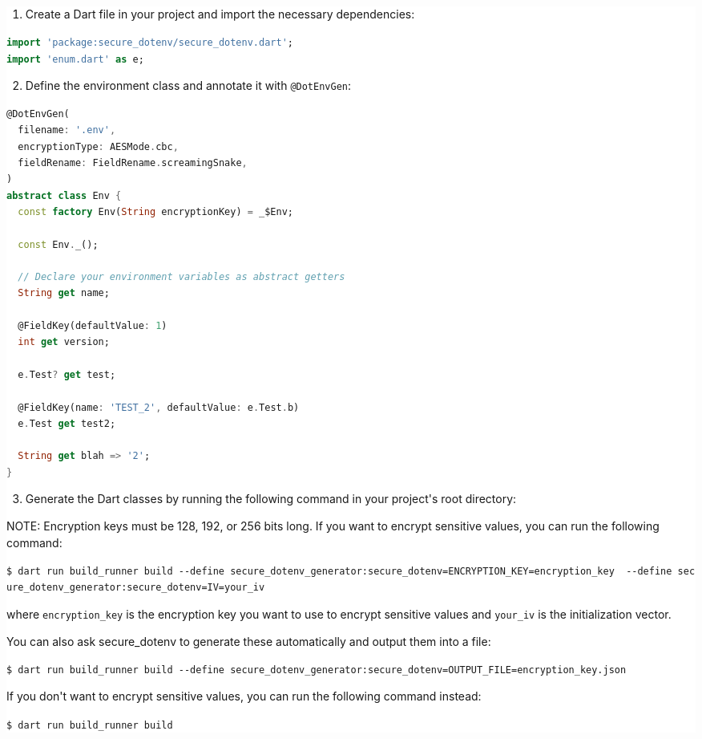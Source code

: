 1. Create a Dart file in your project and import the necessary dependencies:

```dart
import 'package:secure_dotenv/secure_dotenv.dart';
import 'enum.dart' as e;
```

2. Define the environment class and annotate it with `@DotEnvGen`:

```dart
@DotEnvGen(
  filename: '.env',
  encryptionType: AESMode.cbc,
  fieldRename: FieldRename.screamingSnake,
)
abstract class Env {
  const factory Env(String encryptionKey) = _$Env;

  const Env._();

  // Declare your environment variables as abstract getters
  String get name;

  @FieldKey(defaultValue: 1)
  int get version;

  e.Test? get test;

  @FieldKey(name: 'TEST_2', defaultValue: e.Test.b)
  e.Test get test2;

  String get blah => '2';
}
```

3. Generate the Dart classes by running the following command in your project's root directory:

NOTE: Encryption keys must be 128, 192, or 256 bits long. If you want to encrypt sensitive values, you can run the following command:

```shell
$ dart run build_runner build --define secure_dotenv_generator:secure_dotenv=ENCRYPTION_KEY=encryption_key  --define secure_dotenv_generator:secure_dotenv=IV=your_iv
```

where `encryption_key` is the encryption key you want to use to encrypt sensitive values and `your_iv` is the initialization vector.

You can also ask secure_dotenv to generate these automatically and output them into a file:

```shell
$ dart run build_runner build --define secure_dotenv_generator:secure_dotenv=OUTPUT_FILE=encryption_key.json
```

If you don't want to encrypt sensitive values, you can run the following command instead:

```shell
$ dart run build_runner build
```
